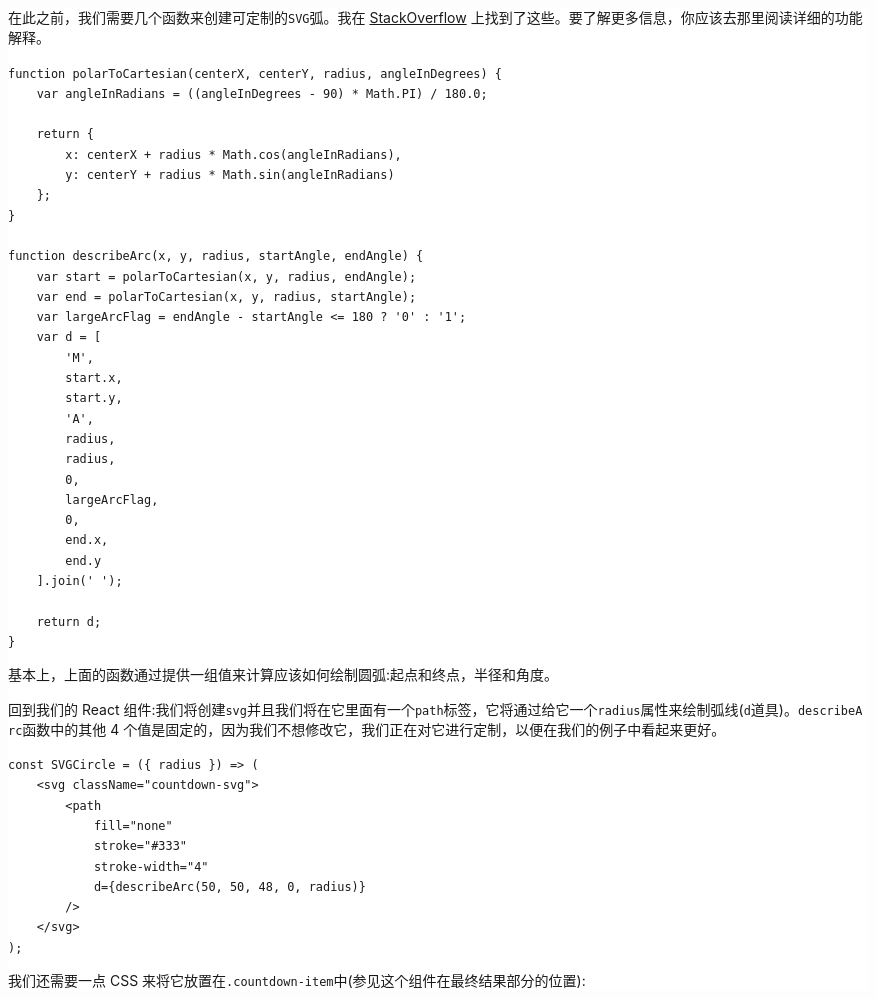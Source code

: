 在此之前，我们需要几个函数来创建可定制的`SVG`弧。我在 [StackOverflow](https://stackoverflow.com/questions/5736398/how-to-calculate-the-svg-path-for-an-arc-of-a-circle) 上找到了这些。要了解更多信息，你应该去那里阅读详细的功能解释。

```
function polarToCartesian(centerX, centerY, radius, angleInDegrees) {
    var angleInRadians = ((angleInDegrees - 90) * Math.PI) / 180.0;

    return {
        x: centerX + radius * Math.cos(angleInRadians),
        y: centerY + radius * Math.sin(angleInRadians)
    };
}

function describeArc(x, y, radius, startAngle, endAngle) {
    var start = polarToCartesian(x, y, radius, endAngle);
    var end = polarToCartesian(x, y, radius, startAngle);
    var largeArcFlag = endAngle - startAngle <= 180 ? '0' : '1';
    var d = [
        'M',
        start.x,
        start.y,
        'A',
        radius,
        radius,
        0,
        largeArcFlag,
        0,
        end.x,
        end.y
    ].join(' ');

    return d;
}
```

基本上，上面的函数通过提供一组值来计算应该如何绘制圆弧:起点和终点，半径和角度。

回到我们的 React 组件:我们将创建`svg`并且我们将在它里面有一个`path`标签，它将通过给它一个`radius`属性来绘制弧线(`d`道具)。`describeArc`函数中的其他 4 个值是固定的，因为我们不想修改它，我们正在对它进行定制，以便在我们的例子中看起来更好。

```
const SVGCircle = ({ radius }) => (
    <svg className="countdown-svg">
        <path
            fill="none"
            stroke="#333"
            stroke-width="4"
            d={describeArc(50, 50, 48, 0, radius)}
        />
    </svg>
);
```

我们还需要一点 CSS 来将它放置在`.countdown-item`中(参见这个组件在最终结果部分的位置):
